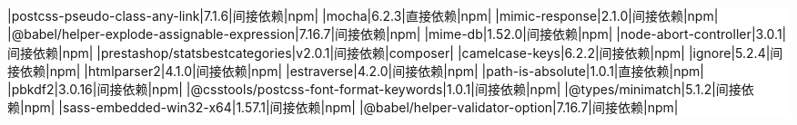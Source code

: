 |postcss-pseudo-class-any-link|7.1.6|间接依赖|npm|
|mocha|6.2.3|直接依赖|npm|
|mimic-response|2.1.0|间接依赖|npm|
|@babel/helper-explode-assignable-expression|7.16.7|间接依赖|npm|
|mime-db|1.52.0|间接依赖|npm|
|node-abort-controller|3.0.1|间接依赖|npm|
|prestashop/statsbestcategories|v2.0.1|间接依赖|composer|
|camelcase-keys|6.2.2|间接依赖|npm|
|ignore|5.2.4|间接依赖|npm|
|htmlparser2|4.1.0|间接依赖|npm|
|estraverse|4.2.0|间接依赖|npm|
|path-is-absolute|1.0.1|直接依赖|npm|
|pbkdf2|3.0.16|间接依赖|npm|
|@csstools/postcss-font-format-keywords|1.0.1|间接依赖|npm|
|@types/minimatch|5.1.2|间接依赖|npm|
|sass-embedded-win32-x64|1.57.1|间接依赖|npm|
|@babel/helper-validator-option|7.16.7|间接依赖|npm|
